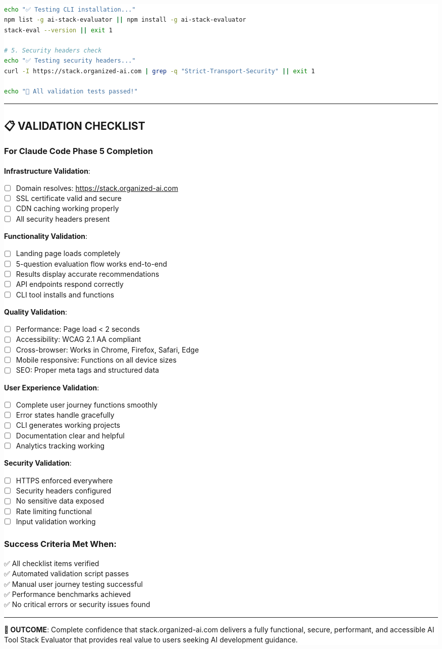 ```bash
echo "✅ Testing CLI installation..."
npm list -g ai-stack-evaluator || npm install -g ai-stack-evaluator
stack-eval --version || exit 1

# 5. Security headers check
echo "✅ Testing security headers..."
curl -I https://stack.organized-ai.com | grep -q "Strict-Transport-Security" || exit 1

echo "🎉 All validation tests passed!"
```

---

## 📋 VALIDATION CHECKLIST

### For Claude Code Phase 5 Completion

**Infrastructure Validation**:
- [ ] Domain resolves: https://stack.organized-ai.com
- [ ] SSL certificate valid and secure
- [ ] CDN caching working properly
- [ ] All security headers present

**Functionality Validation**:
- [ ] Landing page loads completely
- [ ] 5-question evaluation flow works end-to-end
- [ ] Results display accurate recommendations
- [ ] API endpoints respond correctly
- [ ] CLI tool installs and functions

**Quality Validation**:
- [ ] Performance: Page load < 2 seconds
- [ ] Accessibility: WCAG 2.1 AA compliant
- [ ] Cross-browser: Works in Chrome, Firefox, Safari, Edge
- [ ] Mobile responsive: Functions on all device sizes
- [ ] SEO: Proper meta tags and structured data

**User Experience Validation**:
- [ ] Complete user journey functions smoothly
- [ ] Error states handle gracefully
- [ ] CLI generates working projects
- [ ] Documentation clear and helpful
- [ ] Analytics tracking working

**Security Validation**:
- [ ] HTTPS enforced everywhere
- [ ] Security headers configured
- [ ] No sensitive data exposed
- [ ] Rate limiting functional
- [ ] Input validation working

### Success Criteria Met When:
✅ All checklist items verified  
✅ Automated validation script passes  
✅ Manual user journey testing successful  
✅ Performance benchmarks achieved  
✅ No critical errors or security issues found  

---

**🎯 OUTCOME**: Complete confidence that stack.organized-ai.com delivers a fully functional, secure, performant, and accessible AI Tool Stack Evaluator that provides real value to users seeking AI development guidance.
